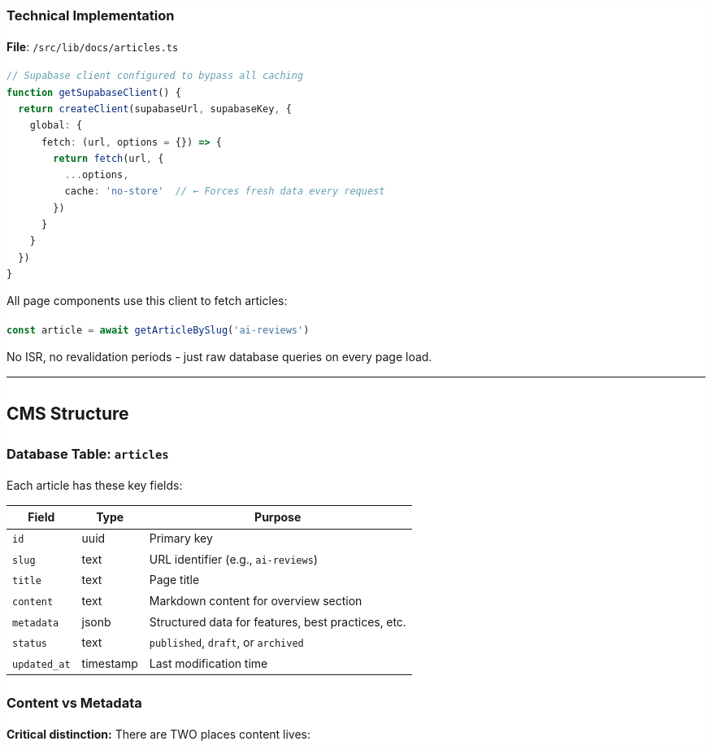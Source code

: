### Technical Implementation

**File**: `/src/lib/docs/articles.ts`

```typescript
// Supabase client configured to bypass all caching
function getSupabaseClient() {
  return createClient(supabaseUrl, supabaseKey, {
    global: {
      fetch: (url, options = {}) => {
        return fetch(url, {
          ...options,
          cache: 'no-store'  // ← Forces fresh data every request
        })
      }
    }
  })
}
```

All page components use this client to fetch articles:
```typescript
const article = await getArticleBySlug('ai-reviews')
```

No ISR, no revalidation periods - just raw database queries on every page load.

---

## CMS Structure

### Database Table: `articles`

Each article has these key fields:

| Field | Type | Purpose |
|-------|------|---------|
| `id` | uuid | Primary key |
| `slug` | text | URL identifier (e.g., `ai-reviews`) |
| `title` | text | Page title |
| `content` | text | Markdown content for overview section |
| `metadata` | jsonb | Structured data for features, best practices, etc. |
| `status` | text | `published`, `draft`, or `archived` |
| `updated_at` | timestamp | Last modification time |

### Content vs Metadata

**Critical distinction:** There are TWO places content lives:
